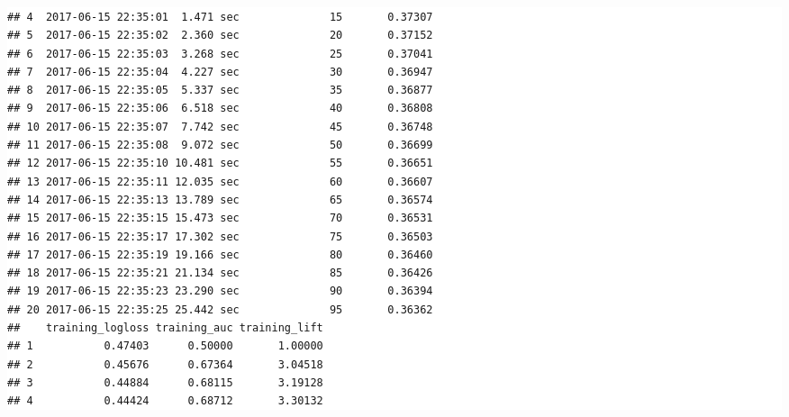     ## 4  2017-06-15 22:35:01  1.471 sec              15       0.37307
    ## 5  2017-06-15 22:35:02  2.360 sec              20       0.37152
    ## 6  2017-06-15 22:35:03  3.268 sec              25       0.37041
    ## 7  2017-06-15 22:35:04  4.227 sec              30       0.36947
    ## 8  2017-06-15 22:35:05  5.337 sec              35       0.36877
    ## 9  2017-06-15 22:35:06  6.518 sec              40       0.36808
    ## 10 2017-06-15 22:35:07  7.742 sec              45       0.36748
    ## 11 2017-06-15 22:35:08  9.072 sec              50       0.36699
    ## 12 2017-06-15 22:35:10 10.481 sec              55       0.36651
    ## 13 2017-06-15 22:35:11 12.035 sec              60       0.36607
    ## 14 2017-06-15 22:35:13 13.789 sec              65       0.36574
    ## 15 2017-06-15 22:35:15 15.473 sec              70       0.36531
    ## 16 2017-06-15 22:35:17 17.302 sec              75       0.36503
    ## 17 2017-06-15 22:35:19 19.166 sec              80       0.36460
    ## 18 2017-06-15 22:35:21 21.134 sec              85       0.36426
    ## 19 2017-06-15 22:35:23 23.290 sec              90       0.36394
    ## 20 2017-06-15 22:35:25 25.442 sec              95       0.36362
    ##    training_logloss training_auc training_lift
    ## 1           0.47403      0.50000       1.00000
    ## 2           0.45676      0.67364       3.04518
    ## 3           0.44884      0.68115       3.19128
    ## 4           0.44424      0.68712       3.30132
